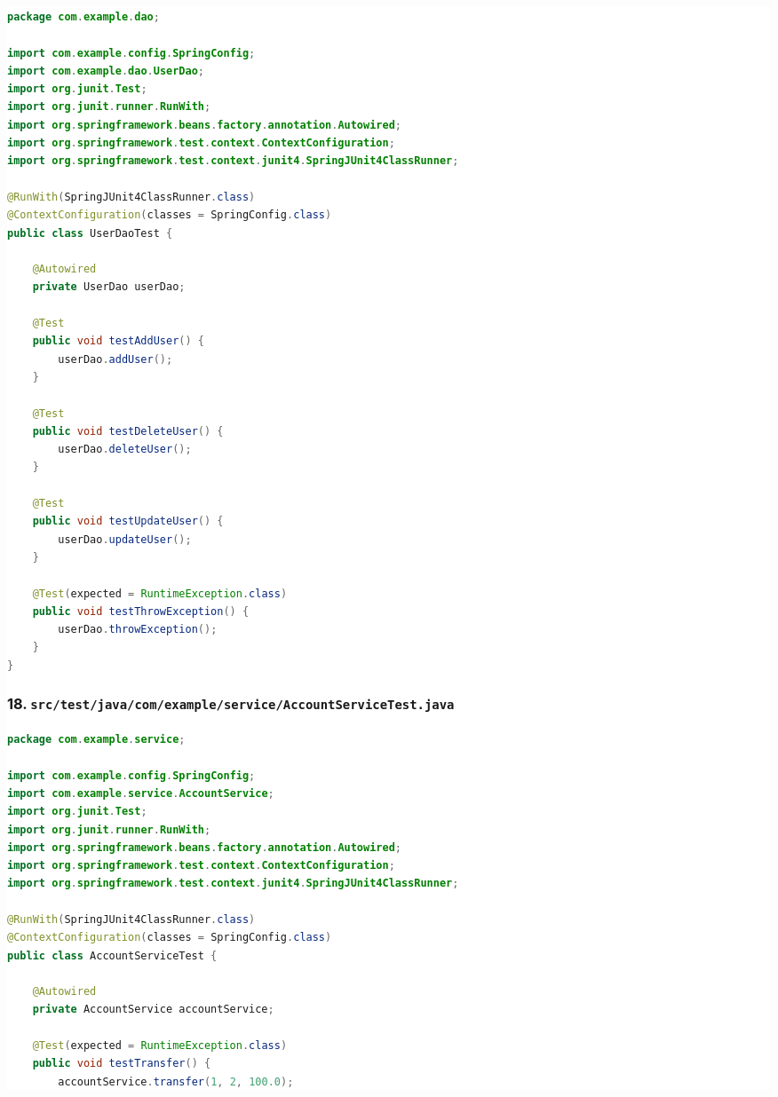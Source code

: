 ```java
package com.example.dao;

import com.example.config.SpringConfig;
import com.example.dao.UserDao;
import org.junit.Test;
import org.junit.runner.RunWith;
import org.springframework.beans.factory.annotation.Autowired;
import org.springframework.test.context.ContextConfiguration;
import org.springframework.test.context.junit4.SpringJUnit4ClassRunner;

@RunWith(SpringJUnit4ClassRunner.class)
@ContextConfiguration(classes = SpringConfig.class)
public class UserDaoTest {

    @Autowired
    private UserDao userDao;

    @Test
    public void testAddUser() {
        userDao.addUser();
    }

    @Test
    public void testDeleteUser() {
        userDao.deleteUser();
    }

    @Test
    public void testUpdateUser() {
        userDao.updateUser();
    }

    @Test(expected = RuntimeException.class)
    public void testThrowException() {
        userDao.throwException();
    }
}
```

### 18. `src/test/java/com/example/service/AccountServiceTest.java`

```java
package com.example.service;

import com.example.config.SpringConfig;
import com.example.service.AccountService;
import org.junit.Test;
import org.junit.runner.RunWith;
import org.springframework.beans.factory.annotation.Autowired;
import org.springframework.test.context.ContextConfiguration;
import org.springframework.test.context.junit4.SpringJUnit4ClassRunner;

@RunWith(SpringJUnit4ClassRunner.class)
@ContextConfiguration(classes = SpringConfig.class)
public class AccountServiceTest {

    @Autowired
    private AccountService accountService;

    @Test(expected = RuntimeException.class)
    public void testTransfer() {
        accountService.transfer(1, 2, 100.0);
```